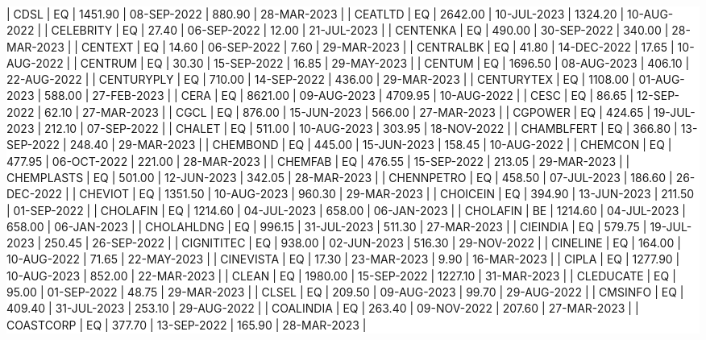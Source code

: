 | CDSL | EQ | 1451.90 | 08-SEP-2022 | 880.90 | 28-MAR-2023 |
| CEATLTD | EQ | 2642.00 | 10-JUL-2023 | 1324.20 | 10-AUG-2022 |
| CELEBRITY | EQ | 27.40 | 06-SEP-2022 | 12.00 | 21-JUL-2023 |
| CENTENKA | EQ | 490.00 | 30-SEP-2022 | 340.00 | 28-MAR-2023 |
| CENTEXT | EQ | 14.60 | 06-SEP-2022 | 7.60 | 29-MAR-2023 |
| CENTRALBK | EQ | 41.80 | 14-DEC-2022 | 17.65 | 10-AUG-2022 |
| CENTRUM | EQ | 30.30 | 15-SEP-2022 | 16.85 | 29-MAY-2023 |
| CENTUM | EQ | 1696.50 | 08-AUG-2023 | 406.10 | 22-AUG-2022 |
| CENTURYPLY | EQ | 710.00 | 14-SEP-2022 | 436.00 | 29-MAR-2023 |
| CENTURYTEX | EQ | 1108.00 | 01-AUG-2023 | 588.00 | 27-FEB-2023 |
| CERA | EQ | 8621.00 | 09-AUG-2023 | 4709.95 | 10-AUG-2022 |
| CESC | EQ | 86.65 | 12-SEP-2022 | 62.10 | 27-MAR-2023 |
| CGCL | EQ | 876.00 | 15-JUN-2023 | 566.00 | 27-MAR-2023 |
| CGPOWER | EQ | 424.65 | 19-JUL-2023 | 212.10 | 07-SEP-2022 |
| CHALET | EQ | 511.00 | 10-AUG-2023 | 303.95 | 18-NOV-2022 |
| CHAMBLFERT | EQ | 366.80 | 13-SEP-2022 | 248.40 | 29-MAR-2023 |
| CHEMBOND | EQ | 445.00 | 15-JUN-2023 | 158.45 | 10-AUG-2022 |
| CHEMCON | EQ | 477.95 | 06-OCT-2022 | 221.00 | 28-MAR-2023 |
| CHEMFAB | EQ | 476.55 | 15-SEP-2022 | 213.05 | 29-MAR-2023 |
| CHEMPLASTS | EQ | 501.00 | 12-JUN-2023 | 342.05 | 28-MAR-2023 |
| CHENNPETRO | EQ | 458.50 | 07-JUL-2023 | 186.60 | 26-DEC-2022 |
| CHEVIOT | EQ | 1351.50 | 10-AUG-2023 | 960.30 | 29-MAR-2023 |
| CHOICEIN | EQ | 394.90 | 13-JUN-2023 | 211.50 | 01-SEP-2022 |
| CHOLAFIN | EQ | 1214.60 | 04-JUL-2023 | 658.00 | 06-JAN-2023 |
| CHOLAFIN | BE | 1214.60 | 04-JUL-2023 | 658.00 | 06-JAN-2023 |
| CHOLAHLDNG | EQ | 996.15 | 31-JUL-2023 | 511.30 | 27-MAR-2023 |
| CIEINDIA | EQ | 579.75 | 19-JUL-2023 | 250.45 | 26-SEP-2022 |
| CIGNITITEC | EQ | 938.00 | 02-JUN-2023 | 516.30 | 29-NOV-2022 |
| CINELINE | EQ | 164.00 | 10-AUG-2022 | 71.65 | 22-MAY-2023 |
| CINEVISTA | EQ | 17.30 | 23-MAR-2023 | 9.90 | 16-MAR-2023 |
| CIPLA | EQ | 1277.90 | 10-AUG-2023 | 852.00 | 22-MAR-2023 |
| CLEAN | EQ | 1980.00 | 15-SEP-2022 | 1227.10 | 31-MAR-2023 |
| CLEDUCATE | EQ | 95.00 | 01-SEP-2022 | 48.75 | 29-MAR-2023 |
| CLSEL | EQ | 209.50 | 09-AUG-2023 | 99.70 | 29-AUG-2022 |
| CMSINFO | EQ | 409.40 | 31-JUL-2023 | 253.10 | 29-AUG-2022 |
| COALINDIA | EQ | 263.40 | 09-NOV-2022 | 207.60 | 27-MAR-2023 |
| COASTCORP | EQ | 377.70 | 13-SEP-2022 | 165.90 | 28-MAR-2023 |